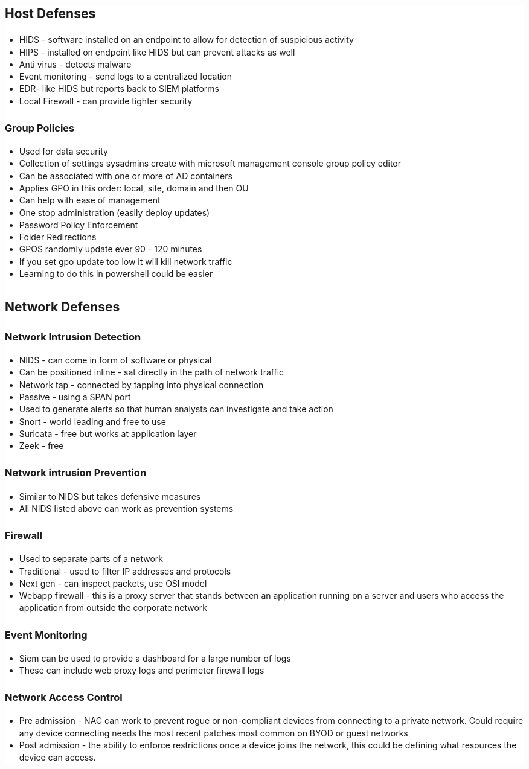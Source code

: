 ## Host Defenses
- HIDS - software installed on an endpoint to allow for detection of suspicious activity
- HIPS - installed on endpoint like HIDS but can prevent attacks as well
- Anti virus - detects malware
- Event monitoring - send logs to a centralized location
- EDR- like HIDS but reports back to SIEM platforms
- Local Firewall - can provide tighter security

### Group Policies
- Used for data security
- Collection of settings sysadmins create with microsoft management console group policy editor
- Can be associated with one or more of AD containers
- Applies GPO in this order: local, site, domain and then OU
- Can help with ease of management
- One stop administration (easily deploy updates)
- Password Policy Enforcement
- Folder Redirections
- GPOS randomly update ever 90 - 120 minutes
- If you set gpo update too low it will kill network traffic
- Learning to do this in powershell could be easier

## Network Defenses
### Network Intrusion Detection
- NIDS - can come in form of software or physical
- Can be positioned inline - sat directly in the path of network traffic
- Network tap - connected by tapping into physical connection
- Passive - using a SPAN port 
- Used to generate alerts so that human analysts can investigate and take action
- Snort - world leading and free to use
- Suricata - free but works at application layer
- Zeek - free 

### Network intrusion Prevention
- Similar to NIDS but takes defensive measures
- All NIDS listed above can work as prevention systems

### Firewall
- Used to separate parts of a network
- Traditional - used to filter IP addresses and protocols
- Next gen - can inspect packets, use OSI model
- Webapp firewall - this is a proxy server that stands between an application running on a server and users who access the application from outside the corporate network

### Event Monitoring
- Siem can be used to provide a dashboard for a large number of logs
- These can include web proxy logs and perimeter firewall logs

### Network Access Control
- Pre admission - NAC can work to prevent rogue or non-compliant devices from connecting to a private network. Could require any device connecting needs the most recent patches most common on BYOD or guest networks
- Post admission - the ability to enforce restrictions once a device joins the network, this could be defining what resources the device can access.
